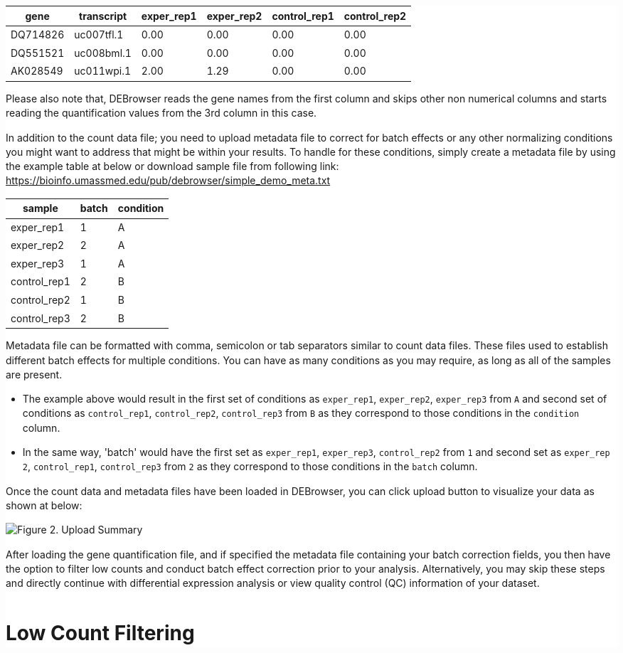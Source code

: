 | gene     | transcript | exper_rep1 | exper_rep2 | control_rep1 | control_rep2 |
|----------|------------|------------|------------|--------------|--------------|
| DQ714826 | uc007tfl.1 | 0.00       | 0.00       | 0.00         | 0.00         |
| DQ551521 | uc008bml.1 | 0.00       | 0.00       | 0.00         | 0.00         |
| AK028549 | uc011wpi.1 | 2.00       | 1.29       | 0.00         | 0.00         |

Please also note that, DEBrowser reads the gene names from the first column and skips other non numerical columns and starts reading the quantification values from the 3rd column in this case.

In addition to the count data file; you need to upload metadata file to correct for batch effects or any other normalizing conditions you might want to address that might be within your results. To handle for these conditions, simply create a metadata file by using the example table at below or download sample file from following link: <https://bioinfo.umassmed.edu/pub/debrowser/simple_demo_meta.txt>


| sample       | batch | condition|
|--------------|-------|----------|
| exper_rep1   | 1     | A        |
| exper_rep2   | 2     | A        |
| exper_rep3   | 1     | A        |
| control_rep1 | 2     | B        |
| control_rep2 | 1     | B        |
| control_rep3 | 2     | B        |

Metadata file can be formatted with comma, semicolon or tab separators similar to count data files. These files used to establish different batch effects for multiple conditions.
You can have as many conditions as you may require, as long as all of the samples are present. 

* The example above would result in the first set of conditions as ``exper_rep1``, ``exper_rep2``, ``exper_rep3`` from ``A`` and second set of conditions as ``control_rep1``, ``control_rep2``, ``control_rep3`` from ``B`` as they correspond to those conditions in the ``condition`` column.

* In the same way, 'batch' would have the first set as ``exper_rep1``, ``exper_rep3``, ``control_rep2`` from ``1`` and second set as ``exper_rep2``, ``control_rep1``, ``control_rep3`` from ``2`` as they correspond to those conditions in the ``batch`` column.

Once the count data and metadata files have been loaded in DEBrowser, you can click upload button to visualize your data as shown at below:
    
![*Figure 2. Upload Summary*](http://bioinfo.umassmed.edu/pub/debrowser/debrowser_pics2/upload_summary.png "Figure 2. Upload Summary")

After loading the gene quantification file, and if specified the metadata file containing your batch correction fields, you then have the option to filter low counts and conduct batch effect correction prior to your analysis. Alternatively, you may skip these steps and directly continue with differential expression analysis or view quality control (QC) information of your dataset.

# Low Count Filtering
